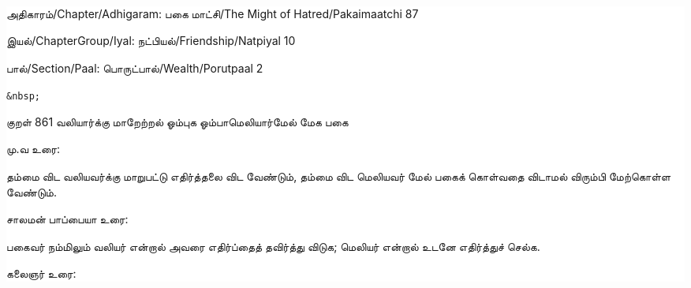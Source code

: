 
































அதிகாரம்/Chapter/Adhigaram:
பகை மாட்சி/The Might of Hatred/Pakaimaatchi 87

இயல்/ChapterGroup/Iyal:
நட்பியல்/Friendship/Natpiyal 10

பால்/Section/Paal:
பொருட்பால்/Wealth/Porutpaal 2






	&nbsp;






குறள்
861
 வலியார்க்கு மாறேற்றல் ஓம்புக ஓம்பாமெலியார்மேல் மேக பகை




மு.வ உரை:

தம்மை விட வலியவர்க்கு மாறுபட்டு எதிர்த்தலை விட வேண்டும், தம்மை விட  மெலியவர் மேல் பகைக் கொள்வதை விடாமல் விரும்பி மேற்கொள்ள வேண்டும்.




சாலமன் பாப்பையா உரை:

பகைவர் நம்மிலும் வலியர் என்றால் அவரை எதிர்ப்தைத் தவிர்த்து விடுக; மெலியர் என்றால் உடனே எதிர்த்துச் செல்க.




கலைஞர் உரை:
